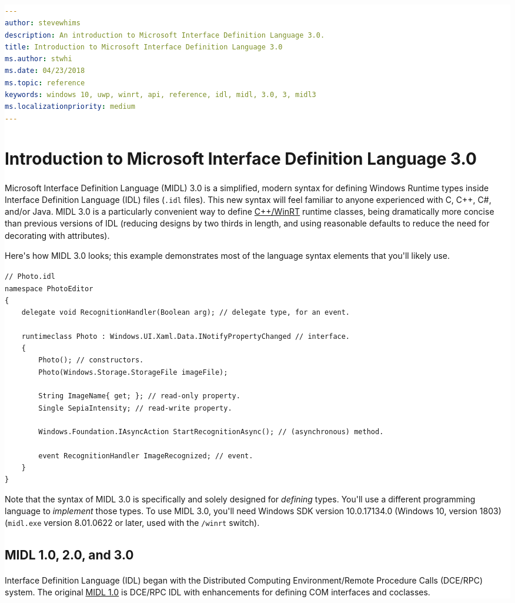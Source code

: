 ```yaml
---
author: stevewhims
description: An introduction to Microsoft Interface Definition Language 3.0.
title: Introduction to Microsoft Interface Definition Language 3.0
ms.author: stwhi
ms.date: 04/23/2018
ms.topic: reference
keywords: windows 10, uwp, winrt, api, reference, idl, midl, 3.0, 3, midl3
ms.localizationpriority: medium
---
```


# Introduction to Microsoft Interface Definition Language 3.0
Microsoft Interface Definition Language (MIDL) 3.0 is a simplified, modern syntax for defining Windows Runtime types inside Interface Definition Language (IDL) files (`.idl` files). This new syntax will feel familiar to anyone experienced with C, C++, C#, and/or Java. MIDL 3.0 is a particularly convenient way to define [C++/WinRT](/windows/uwp/cpp-and-winrt-apis/index) runtime classes, being dramatically more concise than previous versions of IDL (reducing designs by two thirds in length, and using reasonable defaults to reduce the need for decorating with attributes).

Here's how MIDL 3.0 looks; this example demonstrates most of the language syntax elements that you'll likely use.

```idl
// Photo.idl
namespace PhotoEditor
{
    delegate void RecognitionHandler(Boolean arg); // delegate type, for an event.

    runtimeclass Photo : Windows.UI.Xaml.Data.INotifyPropertyChanged // interface.
    {
        Photo(); // constructors.
        Photo(Windows.Storage.StorageFile imageFile);

        String ImageName{ get; }; // read-only property.
        Single SepiaIntensity; // read-write property.

        Windows.Foundation.IAsyncAction StartRecognitionAsync(); // (asynchronous) method.

        event RecognitionHandler ImageRecognized; // event.
    }
}
```

Note that the syntax of MIDL 3.0 is specifically and solely designed for *defining* types. You'll use a different programming language to *implement* those types. To use MIDL 3.0, you'll need Windows SDK version 10.0.17134.0 (Windows 10, version 1803) (`midl.exe` version 8.01.0622 or later, used with the `/winrt` switch).

## MIDL 1.0, 2.0, and 3.0
Interface Definition Language (IDL) began with the Distributed Computing Environment/Remote Procedure Calls (DCE/RPC) system. The original [MIDL 1.0](https://msdn.microsoft.com/library/windows/desktop/aa367091) is DCE/RPC IDL with enhancements for defining COM interfaces and coclasses.
